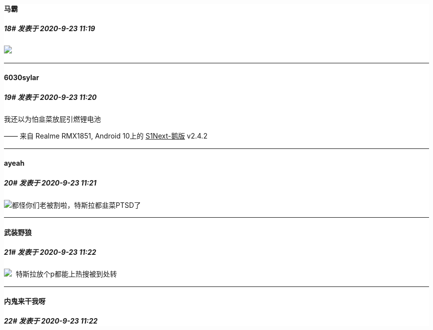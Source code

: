 ####  马霸  
##### 18#       发表于 2020-9-23 11:19



<img src="https://static.saraba1st.com/image/smiley/animal2017/004.png" referrerpolicy="no-referrer">







*****

####  6030sylar  
##### 19#       发表于 2020-9-23 11:20




我还以为怕韭菜放屁引燃锂电池

—— 来自 Realme RMX1851, Android 10上的 [S1Next-鹅版](https://github.com/ykrank/S1-Next/releases) v2.4.2







*****

####  ayeah  
##### 20#       发表于 2020-9-23 11:21



<img src="https://static.saraba1st.com/image/smiley/face2017/067.png" referrerpolicy="no-referrer">都怪你们老被割啦，特斯拉都韭菜PTSD了







*****

####  武装野狼  
##### 21#       发表于 2020-9-23 11:22



<img src="https://static.saraba1st.com/image/smiley/face2017/056.gif" referrerpolicy="no-referrer">  特斯拉放个p都能上热搜被到处转







*****

####  内鬼来干我呀  
##### 22#       发表于 2020-9-23 11:22
